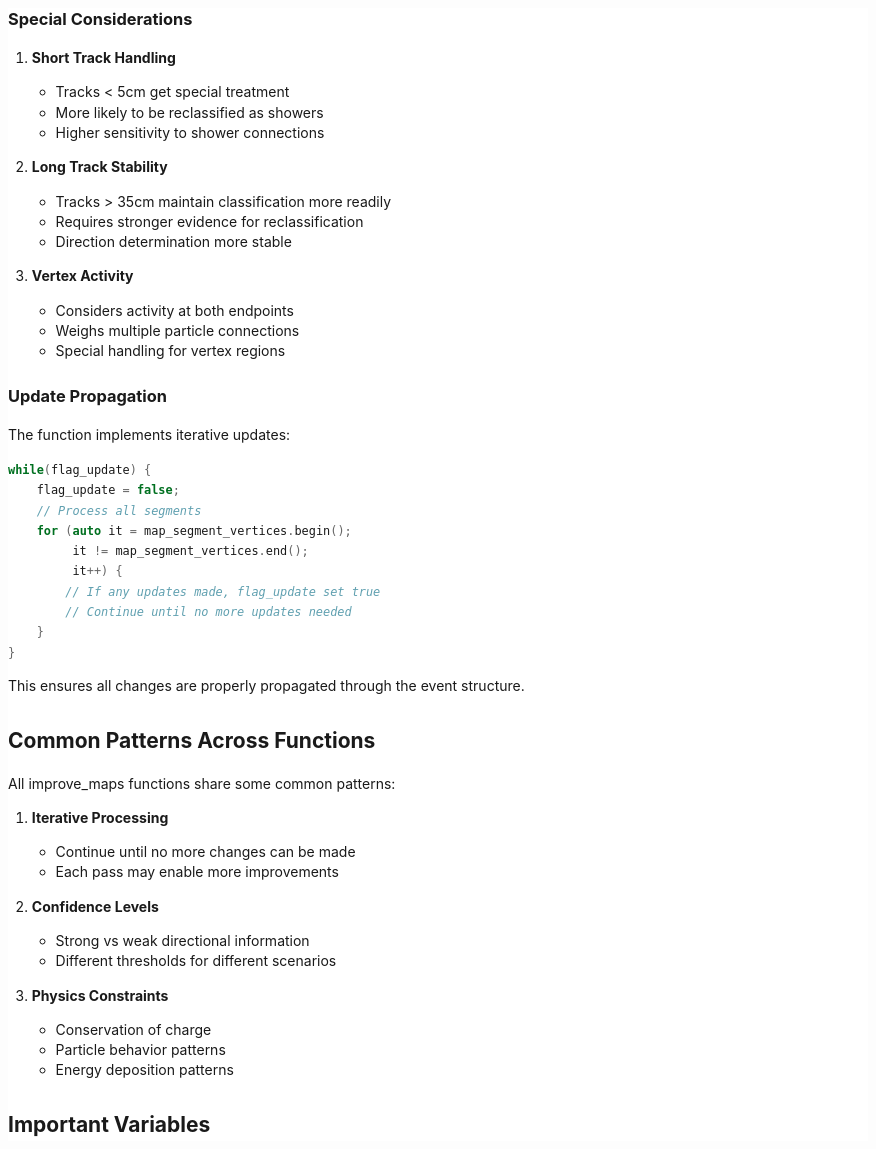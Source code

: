 ### Special Considerations

1. **Short Track Handling**
   - Tracks < 5cm get special treatment
   - More likely to be reclassified as showers
   - Higher sensitivity to shower connections

2. **Long Track Stability**
   - Tracks > 35cm maintain classification more readily
   - Requires stronger evidence for reclassification
   - Direction determination more stable

3. **Vertex Activity**
   - Considers activity at both endpoints
   - Weighs multiple particle connections
   - Special handling for vertex regions

### Update Propagation

The function implements iterative updates:
```cpp
while(flag_update) {
    flag_update = false;
    // Process all segments
    for (auto it = map_segment_vertices.begin(); 
         it != map_segment_vertices.end(); 
         it++) {
        // If any updates made, flag_update set true
        // Continue until no more updates needed
    }
}
```

This ensures all changes are properly propagated through the event structure.

## Common Patterns Across Functions

All improve_maps functions share some common patterns:

1. **Iterative Processing**
   - Continue until no more changes can be made
   - Each pass may enable more improvements

2. **Confidence Levels**
   - Strong vs weak directional information
   - Different thresholds for different scenarios

3. **Physics Constraints**
   - Conservation of charge
   - Particle behavior patterns
   - Energy deposition patterns

## Important Variables
